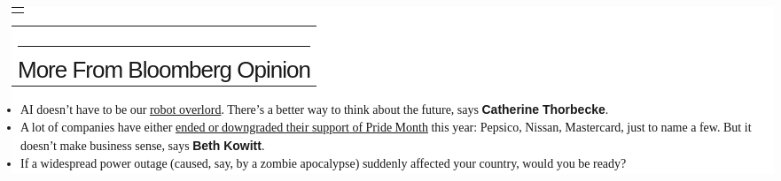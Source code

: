 <table align="center" cellpadding="0" cellspacing="0" width="auto"> <tr> <td align="center" colspan="2" style="padding:0 0px" valign="top"> <a href="https://links.message.bloomberg.com/s/c/kDEoErO7vyAjPrX0taoWjURt4meGra-vyMh8IFCFZTKj3Wo6XP6ZbJu\_FoJCm9\_TuxvfFspfcrRDt2YUEa6vl2uQOIv41ouwsydt9RzKPHowoD3rjh0rp-iz4UbqwTDb6uheezRsmu4N-UxjRTmtyyWhuFvfGJ1nNqPa5NTmUf3xucijHRes8ed1PKfAkdR4a9atm8OVi5I59y8EvWTBCCsWCEbHS8a8-HGB0QT5co5tjYDIxsGQJ7lKz\_RoNTR1jR12nUBYrVAB0B9cEaBhQb1TxQLQ0l67OJB0QZnaSt6w3jHs6k75v\_Q3uUQkeMfXgf27nj3u82yLFjzazr7qgdPHIK\_kLpNiJD0ujZklPPDOn60arkP9lfNzyRZDeUYId52uKobDbD9WZrvcZ8OLI0TkVdYnYCHVrNu9P4R72SA9HEye0iPA-mNZegXZFlTpKJWsmZtuH8l2doNnuviJfoHb-K\_TSPIUjYT\_i4t3BaQW4\_ZL-U0vYTr305n\_c6sZdMZ\_dffNz5xO0IThq3KOqzdG6vEba9WOtfWzC0wh916N8RA5G1iWM00PmEp7ScrME5m7xV2i97hUm2mDoUh9yCTM0QodAJaZphnb\_ge2ZMmlWuDPTsOoYJMGHa0obVXXMEuBab5FFqDPtKl9hh83ScKxFwkHWn9LUtI-71NF4ZJkV8KQ7nhBCFePuZ0F0A/DN769z5ddw2bk8jNU-Qad-df2\_rkyeLA/10" target="\_blank"> <img alt="" border="0" height="auto" src="https://sli.bloomberg.com/imp?s=868547&amp;stpe=default&amp;li\_coord=desktop&amp;collapse\_width=550&amp;li=13957485&amp;m=dd67c805ef3d4f0bed61d5b71ce1c239&amp;p=06212025&amp;lctg=6b08077c-c878-4e25-9e27-b453dbb6d3ae" style="max-width:550px; display:block; height:auto; width:100%" width="100%"/> </a> </td> </tr> <tr> <td align="center" colspan="2" valign="top">   </td> </tr> </table> <table border="0" cellpadding="0" cellspacing="0" width="100%"> <tr> <td style="border-collapse: collapse; mso-table-lspace: 0pt; mso-table-rspace: 0pt;"> <h2 style="font-family: Helvetica, Arial, sans-serif; letter-spacing: -1px; font-size: 26px; line-height: 28px; font-weight: normal; border-top-width: 1px; border-top-style: solid; padding-top: 12px; margin: 20px 0px 0px;">More From Bloomberg Opinion</h2> </td> </tr> </table>
<ul style="list-style-type: disc; padding-left: 10px; margin: 16px 0;"> <li style="font-family: Georgia, serif;">AI doesn’t have to be our <a href="https://links.message.bloomberg.com/s/c/ce5lSnU0hgrrOYebY5rwoqQ0dyaznKr3K2OdTnZouie9DFWJh1glaviv-tWmk5pzXiKpWrJu2HjWI5RtBPZML6unZD\_v3Gc-dkao3S9jnc98Hp7gnIpxk5FHWk8jesfQnnXSBT4UjILi73C725ALxfIWmF47tgGnlwP79lhqbKe2fQvOCv6RXS4ZTTueqaX1cRnEJVFRUc2dEsx\_NJuMS9TTTOpLG2VtEWYX3\_TD9ZtdrsF5B6jkFLk4zWfTNA8RLMxq9IujtImoIBntXymuNUwt5vSS1o-2n6EuVap5t8UDJkuaJu\_Z9mQn0N\_0wpIE7HqYBKOqEccUprnh7UNVDb7WibjZnPuMxG3jUwHuIoRadaS5eH7rqUs0bTVccKy71MfwCyfBLn7aArNeSOdn3M65E4EzeQDDSkBln5Wi7gwPUWMwCuMtAozxx5RdQj8tep6lIFvLS7G1zn0mG-EdYPmAHtfVWVgB3wX1C\_hpwrBQ\_WHpbt8aHtGh7zpyiNTj\_1N9CRQU398ZWSPTORZPY-q9YAYdMkGHpFflFFHqs2l0FANifSwS-MKL4qIlPQOMzf11zE9zwnDTGXBpUUN2xyx8NQGR-g0C6PnhYoBMSiSphkynBZI-fR1dLkrqMarjDTcG6Zi4CgwgajG7sAQ/eTj9u8eGZ7UP6L\_fO36VYKpCUVnSBJ\_U/10" itemprop="StoryLink" itemscope="itemscope" target="\_blank"> robot overlord</a>. There’s a better way to think about the future, says <strong style="font-family: Helvetica, Arial, sans-serif;">Catherine Thorbecke</strong>.</li> <li style="font-family: Georgia, serif;">A lot of companies have either <a href="https://links.message.bloomberg.com/s/c/JP7orF0U5KmN6T8QBvJe9YJdKLxBiu8f70dRvspduNl26YEhASvjV0CD7SCmCdKCTrhuJa1Xm0aYmPwfdS8OuXZ3Ginu79Ng9XYj2k\_RMSYFatzdbo9DAPPaNqVCeMmrGfjwiRZnd4ge-ROMN3exqsu4LJy0M7EhE3w4BSGEWux4IzOw6pCAEh06W0FT0-uq-MG2Wkp2RYKAAGNnfyvypnI-Fx-QFW7wJJSh2msf\_FErpp0OHM89TMTsKtcbv7T3--8re4dy2N5pCNrDXv6uqA2mf0G52PFk1Bi27wrp1HQTfCuDktTk0l4s49NFwyFxWPNpwg7IdGk2dXVFBdEn\_motcMcQJNmzGeZw7R7Xse47B1V5WPSmTBuBryIM\_LWLqd-OTfC4WA7l36XcIl3s9VdZNZeP5t5JCwL-ZO9mfiImmZgY7wFxfSCy29RQv2YPkUPsNyoFSofhMfWyHexrnR20rU7Mfnk\_uaPeSKN5HOQ4JTkEa-E5pwqNUmDvoUI2SB24rstab649zTswYpR02YNSA1gN4E8J6dPnnkdOv6AUmjBE8CtO4rCxAi2ABg/FX2dDLufxeWtiDEwEqW4DEvPqwR1tu16/10" itemprop="StoryLink" itemscope="itemscope" target="\_blank"> ended or downgraded their support of Pride Month</a> this year: Pepsico, Nissan, Mastercard, just to name a few. But it doesn’t make business sense, says <strong style="font-family: Helvetica, Arial, sans-serif;">Beth Kowitt</strong>. </li> <li style="font-family: Georgia, serif;">If a widespread power outage (caused, say, by a zombie apocalypse) suddenly affected your country, would you be ready? <a href="https://links.message.bloomberg.com/s/c/se06dEh6JyyVEiLSeuKkKHJzFAHcLvG85uXbR4rnZ0MSjFAbRU7LwYxccVGRBE60Bu6\_7IWOoTePcxZeuBcM41bClGoRRC8h\_pYcShoSLL7Bn\_1f48OmMeZwZlyUu8FRggjXYA3nUKOozhDU3ujbft1yoswKZt0sCAaAdZv3UqmGpMCj-v9hcmwAknzszZjrHl74HfIg5lTEHZ8bhmEbKx-FNG2LW7iLKEk7OxiGFMlMzoL9hb1pMWVQSb2nQ9X6YyF7cGbM9yV9xh1E\_5ZuDTeLAXQGUuubMf8n0RVej-ydM4wxsw5Wi2RVopj7PevNtpH2vn3oUMQXaqTIRPj4hbb5UaYaPU9PzHQkrXFrfF2r4f\_ndkx1gVJzE3IX7gNA48x66maRqt70\_xof5yD-LgXsB6bdlpuBvBeK1A7Tp2amNAcsA